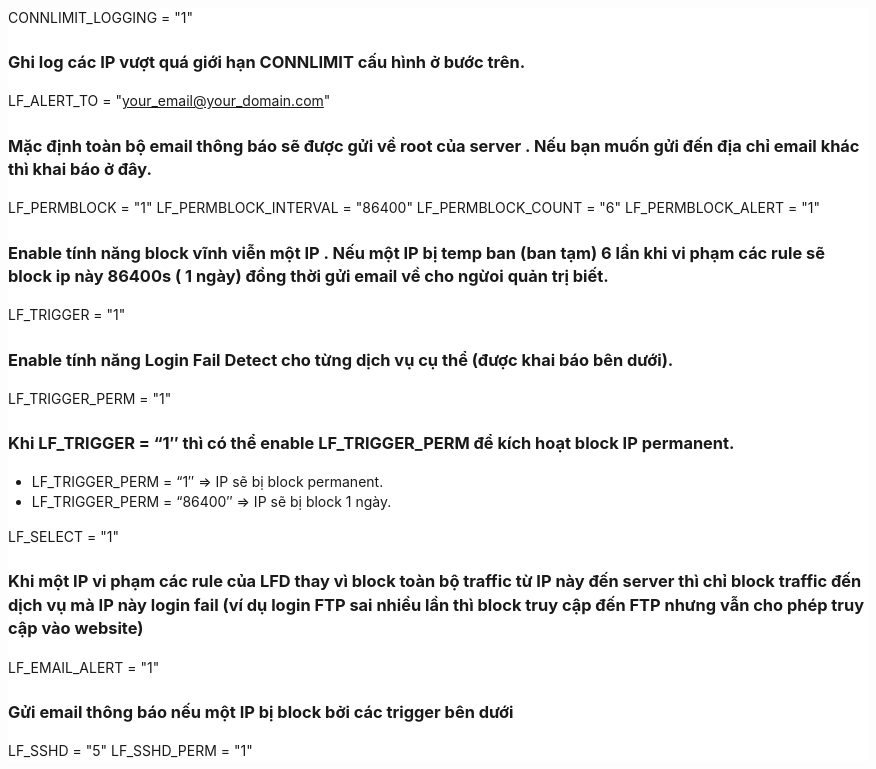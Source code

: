  
CONNLIMIT_LOGGING = "1"

### Ghi log các IP vượt quá giới hạn CONNLIMIT cấu hình ở bước trên.

 
LF_ALERT_TO = "your_email@your_domain.com"

### Mặc định toàn bộ email thông báo sẽ được gửi về root của server . Nếu bạn muốn gửi đến địa chỉ email khác thì khai báo ở đây.

 
LF_PERMBLOCK = "1"
LF_PERMBLOCK_INTERVAL = "86400"
LF_PERMBLOCK_COUNT = "6"
LF_PERMBLOCK_ALERT = "1"

### Enable tính năng block vĩnh viễn một IP . Nếu một IP bị temp ban (ban tạm) 6 lần khi vi phạm các rule sẽ block ip này 86400s ( 1 ngày) đồng thời gửi email về cho ngừoi quản trị biết.

 
LF_TRIGGER = "1"

### Enable tính năng Login Fail Detect cho từng dịch vụ cụ thể (được khai báo bên dưới).

 
LF_TRIGGER_PERM = "1"

### Khi LF_TRIGGER = “1″ thì có thể enable LF_TRIGGER_PERM để kích hoạt block IP permanent.
+ LF_TRIGGER_PERM = “1″ => IP sẽ bị block permanent.
+ LF_TRIGGER_PERM = “86400″ => IP sẽ bị block 1 ngày.

 
LF_SELECT = "1"

### Khi một IP vi phạm các rule của LFD thay vì block toàn bộ traffic từ IP này đến server thì chỉ block traffic đến dịch vụ mà IP này login fail (ví dụ login FTP sai nhiều lần thì block truy cập đến FTP nhưng vẫn cho phép truy cập vào website)

 
LF_EMAIL_ALERT = "1"

### Gửi email thông báo nếu một IP bị block bởi các trigger bên dưới

 
LF_SSHD = "5"
LF_SSHD_PERM = "1"
